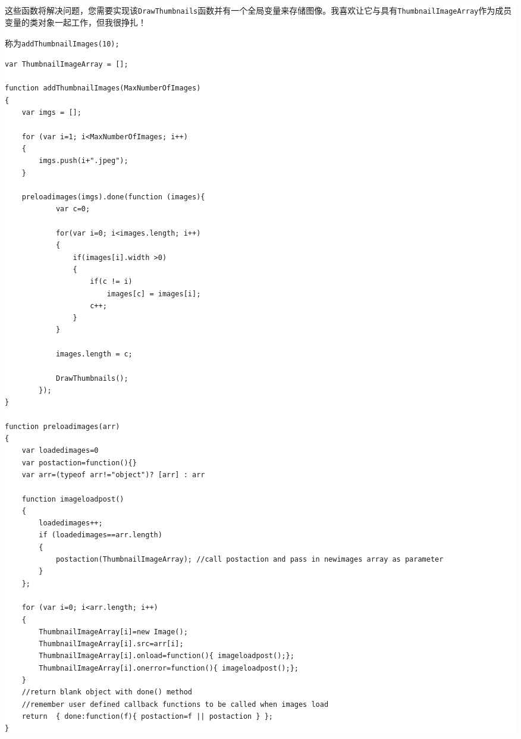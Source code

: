 这些函数将解决问题，您需要实现该`DrawThumbnails`函数并有一个全局变量来存储图像。我喜欢让它与具有`ThumbnailImageArray`作为成员变量的类对象一起工作，但我很挣扎！

称为`addThumbnailImages(10);`

```
var ThumbnailImageArray = [];

function addThumbnailImages(MaxNumberOfImages)
{
    var imgs = [];

    for (var i=1; i<MaxNumberOfImages; i++)
    {
        imgs.push(i+".jpeg");
    }

    preloadimages(imgs).done(function (images){
            var c=0;

            for(var i=0; i<images.length; i++)
            {
                if(images[i].width >0) 
                {
                    if(c != i)
                        images[c] = images[i];
                    c++;
                }
            }

            images.length = c;

            DrawThumbnails();
        });
}

function preloadimages(arr)
{
    var loadedimages=0
    var postaction=function(){}
    var arr=(typeof arr!="object")? [arr] : arr

    function imageloadpost()
    {
        loadedimages++;
        if (loadedimages==arr.length)
        {
            postaction(ThumbnailImageArray); //call postaction and pass in newimages array as parameter
        }
    };

    for (var i=0; i<arr.length; i++)
    {
        ThumbnailImageArray[i]=new Image();
        ThumbnailImageArray[i].src=arr[i];
        ThumbnailImageArray[i].onload=function(){ imageloadpost();};
        ThumbnailImageArray[i].onerror=function(){ imageloadpost();};
    }
    //return blank object with done() method    
    //remember user defined callback functions to be called when images load
    return  { done:function(f){ postaction=f || postaction } };
} 
```
